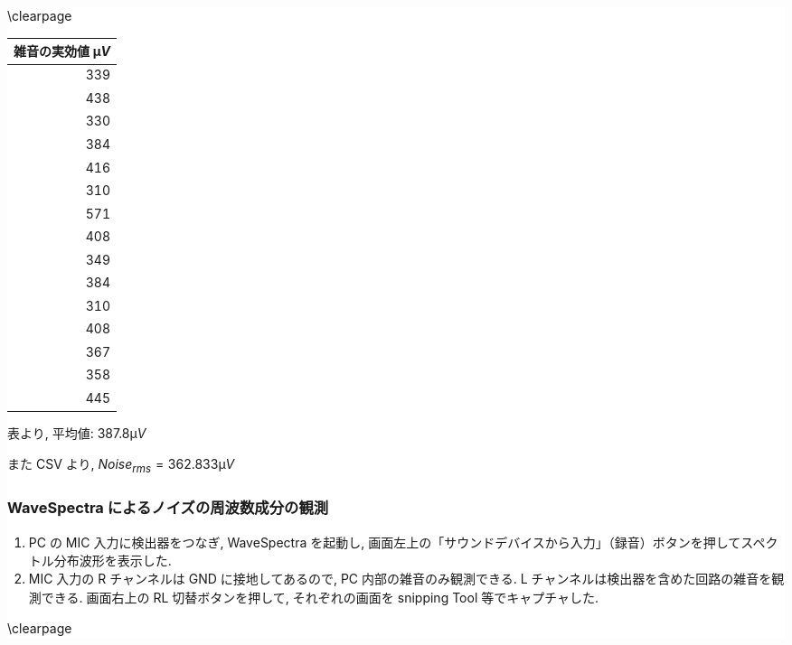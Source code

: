 \clearpage

| 雑音の実効値 $\unit{\micro V}$ |
| -----------------------------: |
|                            339 |
|                            438 |
|                            330 |
|                            384 |
|                            416 |
|                            310 |
|                            571 |
|                            408 |
|                            349 |
|                            384 |
|                            310 |
|                            408 |
|                            367 |
|                            358 |
|                            445 |

表より, 平均値: $387.8 \unit{\micro V}$

また CSV より, ${Noise}_{rms} = 362.833 \unit{\micro V}$

### WaveSpectra によるノイズの周波数成分の観測

1. PC の MIC 入力に検出器をつなぎ, WaveSpectra を起動し, 画面左上の「サウンドデバイスから入力」（録音）ボタンを押してスペクトル分布波形を表示した.
1. MIC 入力の R チャンネルは GND に接地してあるので, PC 内部の雑音のみ観測できる.
   L チャンネルは検出器を含めた回路の雑音を観測できる.
   画面右上の RL 切替ボタンを押して, それぞれの画面を snipping Tool 等でキャプチャした.

\clearpage
